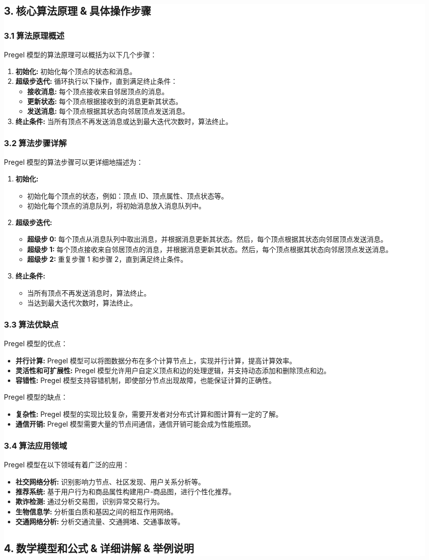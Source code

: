 ## 3. 核心算法原理 & 具体操作步骤

### 3.1 算法原理概述

Pregel 模型的算法原理可以概括为以下几个步骤：

1. **初始化:** 初始化每个顶点的状态和消息。
2. **超级步迭代:** 循环执行以下操作，直到满足终止条件：
    * **接收消息:** 每个顶点接收来自邻居顶点的消息。
    * **更新状态:** 每个顶点根据接收到的消息更新其状态。
    * **发送消息:** 每个顶点根据其状态向邻居顶点发送消息。
3. **终止条件:** 当所有顶点不再发送消息或达到最大迭代次数时，算法终止。

### 3.2 算法步骤详解

Pregel 模型的算法步骤可以更详细地描述为：

1. **初始化:**
    * 初始化每个顶点的状态，例如：顶点 ID、顶点属性、顶点状态等。
    * 初始化每个顶点的消息队列，将初始消息放入消息队列中。

2. **超级步迭代:**
    * **超级步 0:** 每个顶点从消息队列中取出消息，并根据消息更新其状态。然后，每个顶点根据其状态向邻居顶点发送消息。
    * **超级步 1:** 每个顶点接收来自邻居顶点的消息，并根据消息更新其状态。然后，每个顶点根据其状态向邻居顶点发送消息。
    * **超级步 2:** 重复步骤 1 和步骤 2，直到满足终止条件。

3. **终止条件:**
    * 当所有顶点不再发送消息时，算法终止。
    * 当达到最大迭代次数时，算法终止。

### 3.3 算法优缺点

Pregel 模型的优点：

* **并行计算:** Pregel 模型可以将图数据分布在多个计算节点上，实现并行计算，提高计算效率。
* **灵活性和可扩展性:** Pregel 模型允许用户自定义顶点和边的处理逻辑，并支持动态添加和删除顶点和边。
* **容错性:** Pregel 模型支持容错机制，即使部分节点出现故障，也能保证计算的正确性。

Pregel 模型的缺点：

* **复杂性:** Pregel 模型的实现比较复杂，需要开发者对分布式计算和图计算有一定的了解。
* **通信开销:** Pregel 模型需要大量的节点间通信，通信开销可能会成为性能瓶颈。

### 3.4 算法应用领域

Pregel 模型在以下领域有着广泛的应用：

* **社交网络分析:** 识别影响力节点、社区发现、用户关系分析等。
* **推荐系统:** 基于用户行为和商品属性构建用户-商品图，进行个性化推荐。
* **欺诈检测:** 通过分析交易图，识别异常交易行为。
* **生物信息学:** 分析蛋白质和基因之间的相互作用网络。
* **交通网络分析:** 分析交通流量、交通拥堵、交通事故等。

## 4. 数学模型和公式 & 详细讲解 & 举例说明
